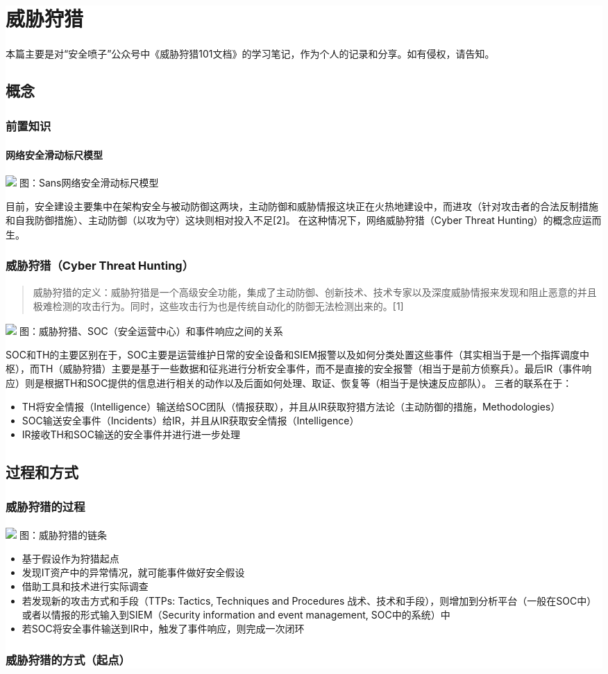 # 威胁狩猎

本篇主要是对“安全喷子”公众号中《威胁狩猎101文档》的学习笔记，作为个人的记录和分享。如有侵权，请告知。
## 概念

### 前置知识

#### 网络安全滑动标尺模型

![](https://image-host-toky.oss-cn-shanghai.aliyuncs.com/20200321192937.png)
图：Sans网络安全滑动标尺模型

目前，安全建设主要集中在架构安全与被动防御这两块，主动防御和威胁情报这块正在火热地建设中，而进攻（针对攻击者的合法反制措施和自我防御措施）、主动防御（以攻为守）这块则相对投入不足[2]。
在这种情况下，网络威胁狩猎（Cyber Threat Hunting）的概念应运而生。

> 


### 威胁狩猎（Cyber Threat Hunting）


> 威胁狩猎的定义：威胁狩猎是一个高级安全功能，集成了主动防御、创新技术、技术专家以及深度威胁情报来发现和阻止恶意的并且极难检测的攻击行为。同时，这些攻击行为也是传统自动化的防御无法检测出来的。[1]

![](https://image-host-toky.oss-cn-shanghai.aliyuncs.com/20200321193003.png)
图：威胁狩猎、SOC（安全运营中心）和事件响应之间的关系

SOC和TH的主要区别在于，SOC主要是运营维护日常的安全设备和SIEM报警以及如何分类处置这些事件（其实相当于是一个指挥调度中枢），而TH（威胁狩猎）主要是基于一些数据和征兆进行分析安全事件，而不是直接的安全报警（相当于是前方侦察兵）。最后IR（事件响应）则是根据TH和SOC提供的信息进行相关的动作以及后面如何处理、取证、恢复等（相当于是快速反应部队）。
三者的联系在于：

- TH将安全情报（Intelligence）输送给SOC团队（情报获取），并且从IR获取狩猎方法论（主动防御的措施，Methodologies）
- SOC输送安全事件（Incidents）给IR，并且从IR获取安全情报（Intelligence）
- IR接收TH和SOC输送的安全事件并进行进一步处理

## 过程和方式

### 威胁狩猎的过程

![](https://image-host-toky.oss-cn-shanghai.aliyuncs.com/20200321193053.png)
图：威胁狩猎的链条

- 基于假设作为狩猎起点
- 发现IT资产中的异常情况，就可能事件做好安全假设
- 借助工具和技术进行实际调查
- 若发现新的攻击方式和手段（TTPs: Tactics, Techniques and Procedures 战术、技术和手段），则增加到分析平台（一般在SOC中）或者以情报的形式输入到SIEM（Security information and event management, SOC中的系统）中
- 若SOC将安全事件输送到IR中，触发了事件响应，则完成一次闭环

### 威胁狩猎的方式（起点）
